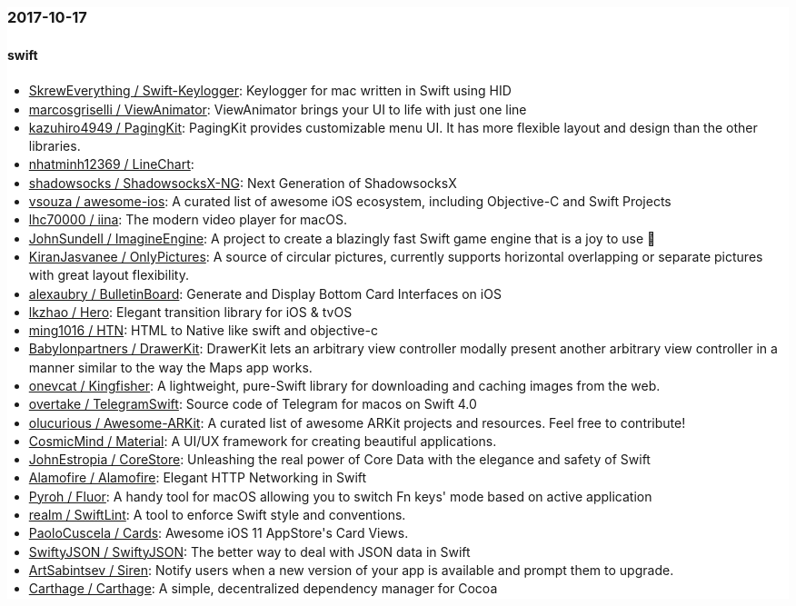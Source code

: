 ### 2017-10-17

#### swift
* [SkrewEverything / Swift-Keylogger](https://github.com/SkrewEverything/Swift-Keylogger): Keylogger for mac written in Swift using HID
* [marcosgriselli / ViewAnimator](https://github.com/marcosgriselli/ViewAnimator): ViewAnimator brings your UI to life with just one line
* [kazuhiro4949 / PagingKit](https://github.com/kazuhiro4949/PagingKit): PagingKit provides customizable menu UI. It has more flexible layout and design than the other libraries.
* [nhatminh12369 / LineChart](https://github.com/nhatminh12369/LineChart): 
* [shadowsocks / ShadowsocksX-NG](https://github.com/shadowsocks/ShadowsocksX-NG): Next Generation of ShadowsocksX
* [vsouza / awesome-ios](https://github.com/vsouza/awesome-ios): A curated list of awesome iOS ecosystem, including Objective-C and Swift Projects
* [lhc70000 / iina](https://github.com/lhc70000/iina): The modern video player for macOS.
* [JohnSundell / ImagineEngine](https://github.com/JohnSundell/ImagineEngine): A project to create a blazingly fast Swift game engine that is a joy to use 🚀
* [KiranJasvanee / OnlyPictures](https://github.com/KiranJasvanee/OnlyPictures): A source of circular pictures, currently supports horizontal overlapping or separate pictures with great layout flexibility.
* [alexaubry / BulletinBoard](https://github.com/alexaubry/BulletinBoard): Generate and Display Bottom Card Interfaces on iOS
* [lkzhao / Hero](https://github.com/lkzhao/Hero): Elegant transition library for iOS & tvOS
* [ming1016 / HTN](https://github.com/ming1016/HTN): HTML to Native like swift and objective-c
* [Babylonpartners / DrawerKit](https://github.com/Babylonpartners/DrawerKit): DrawerKit lets an arbitrary view controller modally present another arbitrary view controller in a manner similar to the way the Maps app works.
* [onevcat / Kingfisher](https://github.com/onevcat/Kingfisher): A lightweight, pure-Swift library for downloading and caching images from the web.
* [overtake / TelegramSwift](https://github.com/overtake/TelegramSwift): Source code of Telegram for macos on Swift 4.0
* [olucurious / Awesome-ARKit](https://github.com/olucurious/Awesome-ARKit): A curated list of awesome ARKit projects and resources. Feel free to contribute!
* [CosmicMind / Material](https://github.com/CosmicMind/Material): A UI/UX framework for creating beautiful applications.
* [JohnEstropia / CoreStore](https://github.com/JohnEstropia/CoreStore): Unleashing the real power of Core Data with the elegance and safety of Swift
* [Alamofire / Alamofire](https://github.com/Alamofire/Alamofire): Elegant HTTP Networking in Swift
* [Pyroh / Fluor](https://github.com/Pyroh/Fluor): A handy tool for macOS allowing you to switch Fn keys' mode based on active application
* [realm / SwiftLint](https://github.com/realm/SwiftLint): A tool to enforce Swift style and conventions.
* [PaoloCuscela / Cards](https://github.com/PaoloCuscela/Cards): Awesome iOS 11 AppStore's Card Views.
* [SwiftyJSON / SwiftyJSON](https://github.com/SwiftyJSON/SwiftyJSON): The better way to deal with JSON data in Swift
* [ArtSabintsev / Siren](https://github.com/ArtSabintsev/Siren): Notify users when a new version of your app is available and prompt them to upgrade.
* [Carthage / Carthage](https://github.com/Carthage/Carthage): A simple, decentralized dependency manager for Cocoa
